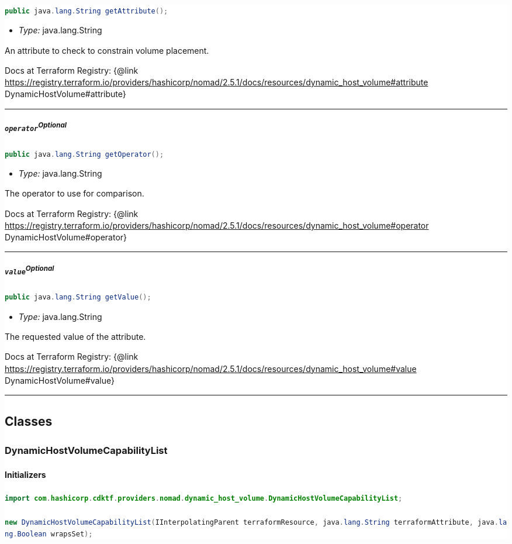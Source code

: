 ```java
public java.lang.String getAttribute();
```

- *Type:* java.lang.String

An attribute to check to constrain volume placement.

Docs at Terraform Registry: {@link https://registry.terraform.io/providers/hashicorp/nomad/2.5.1/docs/resources/dynamic_host_volume#attribute DynamicHostVolume#attribute}

---

##### `operator`<sup>Optional</sup> <a name="operator" id="@cdktf/provider-nomad.dynamicHostVolume.DynamicHostVolumeConstraint.property.operator"></a>

```java
public java.lang.String getOperator();
```

- *Type:* java.lang.String

The operator to use for comparison.

Docs at Terraform Registry: {@link https://registry.terraform.io/providers/hashicorp/nomad/2.5.1/docs/resources/dynamic_host_volume#operator DynamicHostVolume#operator}

---

##### `value`<sup>Optional</sup> <a name="value" id="@cdktf/provider-nomad.dynamicHostVolume.DynamicHostVolumeConstraint.property.value"></a>

```java
public java.lang.String getValue();
```

- *Type:* java.lang.String

The requested value of the attribute.

Docs at Terraform Registry: {@link https://registry.terraform.io/providers/hashicorp/nomad/2.5.1/docs/resources/dynamic_host_volume#value DynamicHostVolume#value}

---

## Classes <a name="Classes" id="Classes"></a>

### DynamicHostVolumeCapabilityList <a name="DynamicHostVolumeCapabilityList" id="@cdktf/provider-nomad.dynamicHostVolume.DynamicHostVolumeCapabilityList"></a>

#### Initializers <a name="Initializers" id="@cdktf/provider-nomad.dynamicHostVolume.DynamicHostVolumeCapabilityList.Initializer"></a>

```java
import com.hashicorp.cdktf.providers.nomad.dynamic_host_volume.DynamicHostVolumeCapabilityList;

new DynamicHostVolumeCapabilityList(IInterpolatingParent terraformResource, java.lang.String terraformAttribute, java.lang.Boolean wrapsSet);
```
